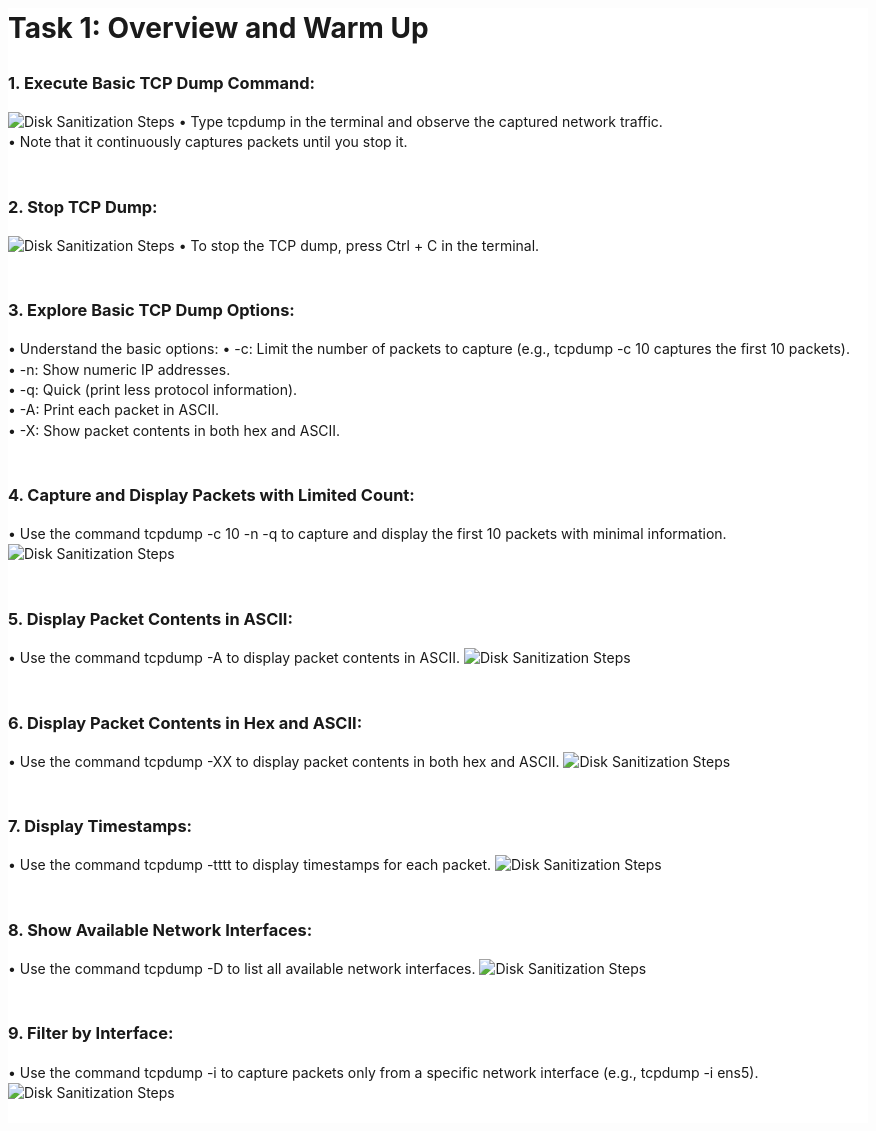 <h1>Task 1: Overview and Warm Up</h1>

<h3>1.	Execute Basic TCP Dump Command:</h3>
<img src="https://i.imgur.com/Y7nlhqk.png" height="80%" width="80%" alt="Disk Sanitization Steps"/>
•	Type tcpdump in the terminal and observe the captured network traffic.
<br />
•	Note that it continuously captures packets until you stop it.
<br />
<br />
<h3>2.	Stop TCP Dump:</h3>
<img src="https://i.imgur.com/9GeOZqU.png" height="80%" width="80%" alt="Disk Sanitization Steps"/>
•	To stop the TCP dump, press Ctrl + C in the terminal.
<br />
<br />
<h3>3.	Explore Basic TCP Dump Options:</h3>
•	Understand the basic options:</h3>
•	-c: Limit the number of packets to capture (e.g., tcpdump -c 10 captures the first 10 packets).
<br />
•	-n: Show numeric IP addresses.
<br />
•	-q: Quick (print less protocol information).
<br />
•	-A: Print each packet in ASCII.
<br />
•	-X: Show packet contents in both hex and ASCII.
<br />
<br />
<h3>4.	Capture and Display Packets with Limited Count:</h2>
•	Use the command tcpdump -c 10 -n -q to capture and display the first 10 packets with minimal information.
<img src="https://i.imgur.com/Y7nlhqk.png" height="80%" width="80%" alt="Disk Sanitization Steps"/>
<br />
<br />
<h3>5.	Display Packet Contents in ASCII:</h3>
•	Use the command tcpdump -A to display packet contents in ASCII.
<img src="-" height="80%" width="80%" alt="Disk Sanitization Steps"/>
<br />
<br />
<h3>6.	Display Packet Contents in Hex and ASCII:</h3>
•	Use the command tcpdump -XX to display packet contents in both hex and ASCII.
<img src="-" height="80%" width="80%" alt="Disk Sanitization Steps"/>
<br />
<br />
<h3>7.	Display Timestamps:</h3>
•	Use the command tcpdump -tttt to display timestamps for each packet.
<img src="-" height="80%" width="80%" alt="Disk Sanitization Steps"/>
<br />
<br />
<h3>8.	Show Available Network Interfaces:</h3>
•	Use the command tcpdump -D to list all available network interfaces.
<img src="-" height="80%" width="80%" alt="Disk Sanitization Steps"/>
<br />
<br />
<h3>9.	Filter by Interface:</h3>
•	Use the command tcpdump -i <interface> to capture packets only from a specific network interface (e.g., tcpdump -i ens5).
<img src="-" height="80%" width="80%" alt="Disk Sanitization Steps"/>
<br />
<br />